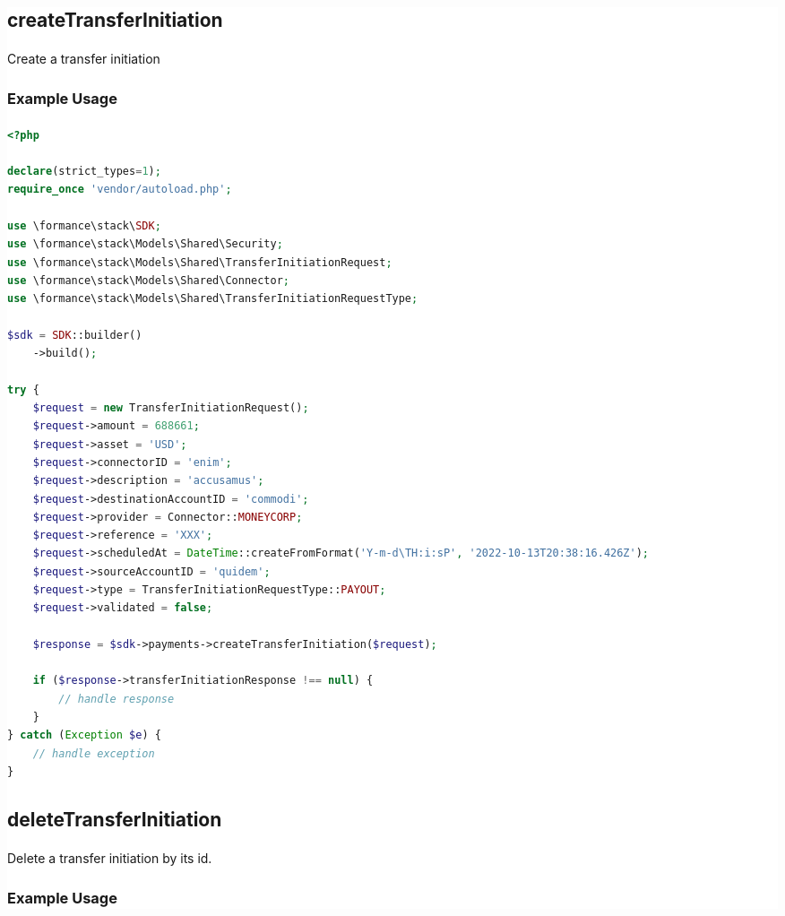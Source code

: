 ## createTransferInitiation

Create a transfer initiation

### Example Usage

```php
<?php

declare(strict_types=1);
require_once 'vendor/autoload.php';

use \formance\stack\SDK;
use \formance\stack\Models\Shared\Security;
use \formance\stack\Models\Shared\TransferInitiationRequest;
use \formance\stack\Models\Shared\Connector;
use \formance\stack\Models\Shared\TransferInitiationRequestType;

$sdk = SDK::builder()
    ->build();

try {
    $request = new TransferInitiationRequest();
    $request->amount = 688661;
    $request->asset = 'USD';
    $request->connectorID = 'enim';
    $request->description = 'accusamus';
    $request->destinationAccountID = 'commodi';
    $request->provider = Connector::MONEYCORP;
    $request->reference = 'XXX';
    $request->scheduledAt = DateTime::createFromFormat('Y-m-d\TH:i:sP', '2022-10-13T20:38:16.426Z');
    $request->sourceAccountID = 'quidem';
    $request->type = TransferInitiationRequestType::PAYOUT;
    $request->validated = false;

    $response = $sdk->payments->createTransferInitiation($request);

    if ($response->transferInitiationResponse !== null) {
        // handle response
    }
} catch (Exception $e) {
    // handle exception
}
```

## deleteTransferInitiation

Delete a transfer initiation by its id.

### Example Usage
